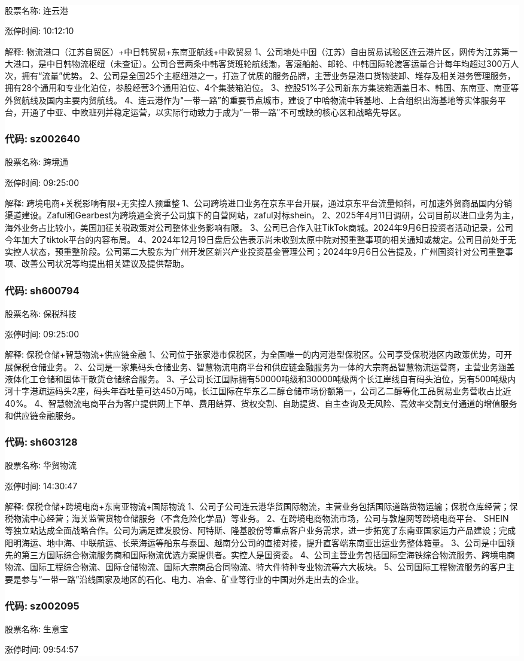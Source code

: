 股票名称: 连云港

涨停时间: 10:12:10

解释: 物流港口（江苏自贸区）+中日韩贸易+东南亚航线+中欧贸易
1、公司地处中国（江苏）自由贸易试验区连云港片区，网传为江苏第一大港口，是中日韩物流枢纽（未查证）。公司合营两条中韩客货班轮航线渤，客滚船舶、邮轮、中韩国际轮渡客运量合计每年均超过300万人次，拥有“流量”优势。
2、公司是全国25个主枢纽港之一，打造了优质的服务品牌，主营业务是港口货物装卸、堆存及相关港务管理服务，拥有28个通用和专业化泊位，参股经营3个通用泊位、4个集装箱泊位。
3、控股51%子公司新东方集装箱涵盖日本、韩国、东南亚、南亚等外贸航线及国内主要内贸航线。
4、连云港作为"一带一路”的重要节点城市，建设了中哈物流中转基地、上合组织出海基地等实体服务平台，开通了中亚、中欧班列并稳定运营，以实际行动致力于成为“一带一路"不可或缺的核心区和战略先导区。

### 代码: sz002640

股票名称: 跨境通

涨停时间: 09:25:00

解释: 跨境电商+关税影响有限+无实控人预重整
1、公司跨境进口业务在京东平台开展，通过京东平台流量倾斜，可加速外贸商品国内分销渠道建设。Zaful和Gearbest为跨境通全资子公司旗下的自营网站，zaful对标shein。
2、2025年4月11日调研，公司目前以进口业务为主，海外业务占比较小，美国加征关税政策对公司整体业务影响有限。
3、公司已合作入驻TikTok商城。2024年9月6日投资者活动记录，公司今年加大了tiktok平台的内容布局。
4、2024年12月19日盘后公告表示尚未收到太原中院对预重整事项的相关通知或裁定。公司目前处于无实控人状态，预重整阶段。公司第二大股东为广州开发区新兴产业投资基金管理公司；2024年9月6日公告提及，广州国资针对公司重整事项、改善公司状况等均提出相关建议及提供帮助。

### 代码: sh600794

股票名称: 保税科技

涨停时间: 09:25:00

解释: 保税仓储+智慧物流+供应链金融
1、公司位于张家港市保税区，为全国唯一的内河港型保税区。公司享受保税港区内政策优势，可开展保税仓储业务。
2、公司是一家集码头仓储业务、智慧物流电商平台和供应链金融服务为一体的大宗商品智慧物流运营商，主营业务涵盖液体化工仓储和固体干散货仓储综合服务。
3、子公司长江国际拥有50000吨级和30000吨级两个长江岸线自有码头泊位，另有500吨级内河十字港疏运码头2座，码头年吞吐量可达450万吨，长江国际在华东乙二醇仓储市场份额第一，公司乙二醇等化工品贸易业务营收占比近40%。
4、智慧物流电商平台为客户提供网上下单、费用结算、货权交割、自助提货、自主查询及无风险、高效率交割支付通道的增值服务和供应链金融服务。

### 代码: sh603128

股票名称: 华贸物流

涨停时间: 14:30:47

解释: 保税仓储+跨境电商+东南亚物流+国际物流
1、公司子公司连云港华贸国际物流，主营业务包括国际道路货物运输；保税仓库经营；保税物流中心经营；海关监管货物仓储服务（不含危险化学品）等业务。
2、在跨境电商物流市场，公司与敦煌网等跨境电商平台、 SHEIN 等独立站达成全面战略合作。公司为满足建发股份、阿特斯、隆基股份等重点客户业务需求，进一步拓宽了东南亚国家运力产品建设；完成阳明海运、地中海、中联航运、长荣海运等船东与泰国、越南分公司的直接对接，提升直客端东南亚出运业务整体箱量。
3、公司是中国领先的第三方国际综合物流服务商和国际物流优选方案提供者。实控人是国资委。
4、公司主营业务包括国际空海铁综合物流服务、跨境电商物流、国际工程综合物流、国际仓储物流、国际大宗商品合同物流、特大件特种专业物流等六大板块。
5、公司国际工程物流服务的客户主要是参与“一带一路”沿线国家及地区的石化、电力、冶金、矿业等行业的中国对外走出去的企业。

### 代码: sz002095

股票名称: 生意宝

涨停时间: 09:54:57
